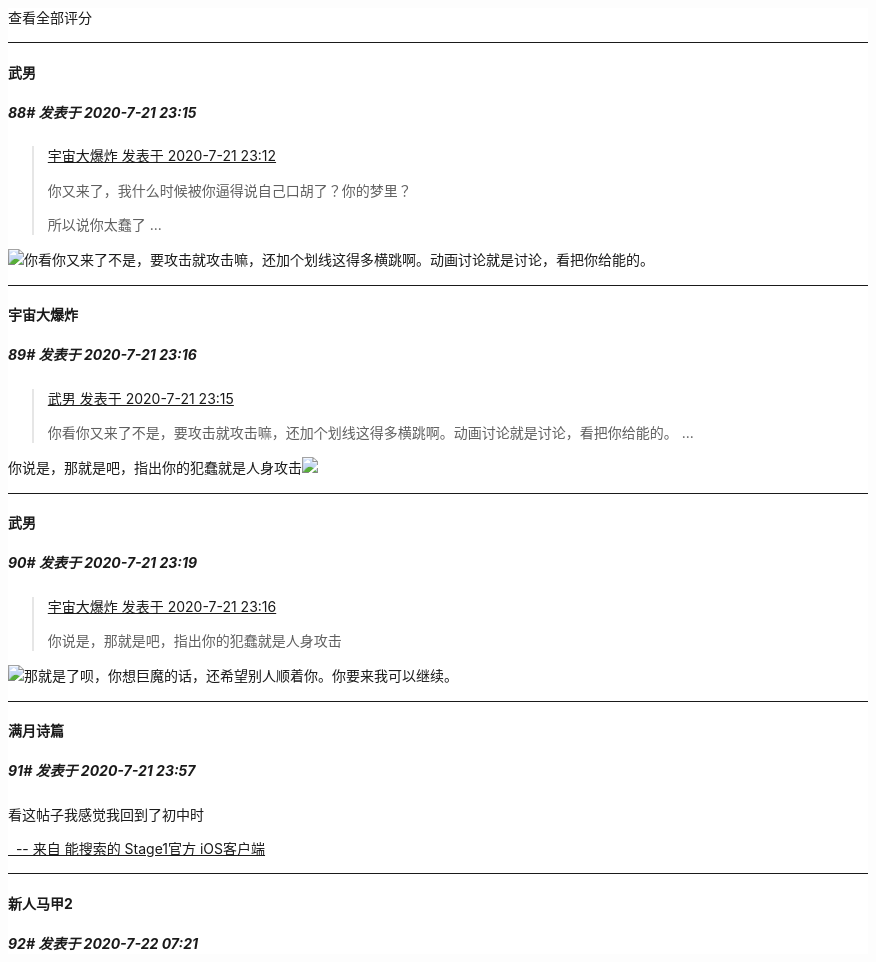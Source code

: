 
查看全部评分


-----

####  武男  
##### 88#       发表于 2020-7-21 23:15


<blockquote><a href="httphttps://bbs.saraba1st.com/2b/forum.php?mod=redirect&amp;goto=findpost&amp;pid=48179029&amp;ptid=1950006" target="_blank">宇宙大爆炸 发表于 2020-7-21 23:12</a>

你又来了，我什么时候被你逼得说自己口胡了？你的梦里？

所以说你太蠢了 ...</blockquote>
<img src="https://static.saraba1st.com/image/smiley/face2017/057.png" referrerpolicy="no-referrer">你看你又来了不是，要攻击就攻击嘛，还加个划线这得多横跳啊。动画讨论就是讨论，看把你给能的。


-----

####  宇宙大爆炸  
##### 89#       发表于 2020-7-21 23:16


<blockquote><a href="httphttps://bbs.saraba1st.com/2b/forum.php?mod=redirect&amp;goto=findpost&amp;pid=48179044&amp;ptid=1950006" target="_blank">武男 发表于 2020-7-21 23:15</a>

你看你又来了不是，要攻击就攻击嘛，还加个划线这得多横跳啊。动画讨论就是讨论，看把你给能的。 ...</blockquote>
你说是，那就是吧，指出你的犯蠢就是人身攻击<img src="https://static.saraba1st.com/image/smiley/face2017/066.png" referrerpolicy="no-referrer">


-----

####  武男  
##### 90#       发表于 2020-7-21 23:19


<blockquote><a href="httphttps://bbs.saraba1st.com/2b/forum.php?mod=redirect&amp;goto=findpost&amp;pid=48179052&amp;ptid=1950006" target="_blank">宇宙大爆炸 发表于 2020-7-21 23:16</a>

你说是，那就是吧，指出你的犯蠢就是人身攻击</blockquote>
<img src="https://static.saraba1st.com/image/smiley/face2017/067.png" referrerpolicy="no-referrer">那就是了呗，你想巨魔的话，还希望别人顺着你。你要来我可以继续。


-----

####  满月诗篇  
##### 91#       发表于 2020-7-21 23:57


看这帖子我感觉我回到了初中时

[  -- 来自 能搜索的 Stage1官方 iOS客户端](https://itunes.apple.com/fi/app/saraba1st/id1221237470?mt=8)


-----

####  新人马甲2  
##### 92#       发表于 2020-7-22 07:21

